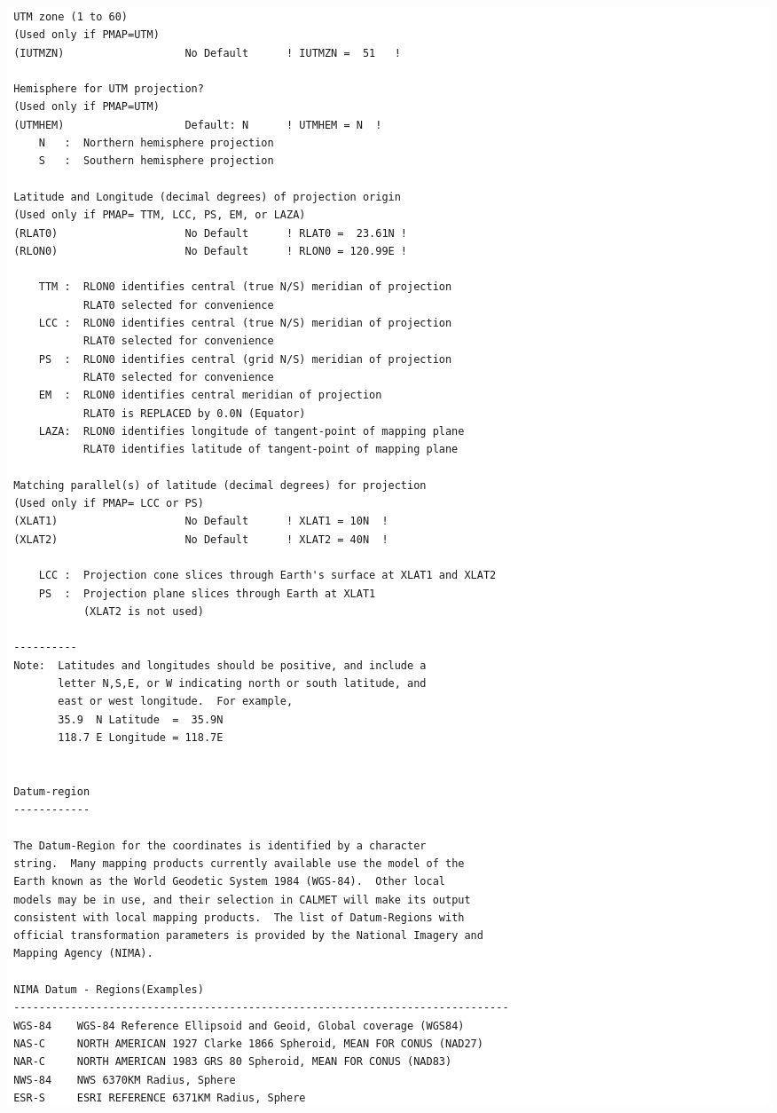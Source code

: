      UTM zone (1 to 60)
     (Used only if PMAP=UTM)
     (IUTMZN)                   No Default      ! IUTMZN =  51   !

     Hemisphere for UTM projection?
     (Used only if PMAP=UTM)
     (UTMHEM)                   Default: N      ! UTMHEM = N  !
         N   :  Northern hemisphere projection
         S   :  Southern hemisphere projection

     Latitude and Longitude (decimal degrees) of projection origin
     (Used only if PMAP= TTM, LCC, PS, EM, or LAZA)
     (RLAT0)                    No Default      ! RLAT0 =  23.61N !
     (RLON0)                    No Default      ! RLON0 = 120.99E !

         TTM :  RLON0 identifies central (true N/S) meridian of projection
                RLAT0 selected for convenience
         LCC :  RLON0 identifies central (true N/S) meridian of projection
                RLAT0 selected for convenience
         PS  :  RLON0 identifies central (grid N/S) meridian of projection
                RLAT0 selected for convenience
         EM  :  RLON0 identifies central meridian of projection
                RLAT0 is REPLACED by 0.0N (Equator)
         LAZA:  RLON0 identifies longitude of tangent-point of mapping plane
                RLAT0 identifies latitude of tangent-point of mapping plane

     Matching parallel(s) of latitude (decimal degrees) for projection
     (Used only if PMAP= LCC or PS)
     (XLAT1)                    No Default      ! XLAT1 = 10N  !
     (XLAT2)                    No Default      ! XLAT2 = 40N  !

         LCC :  Projection cone slices through Earth's surface at XLAT1 and XLAT2
         PS  :  Projection plane slices through Earth at XLAT1
                (XLAT2 is not used)

     ----------
     Note:  Latitudes and longitudes should be positive, and include a
            letter N,S,E, or W indicating north or south latitude, and
            east or west longitude.  For example,
            35.9  N Latitude  =  35.9N
            118.7 E Longitude = 118.7E


     Datum-region
     ------------

     The Datum-Region for the coordinates is identified by a character
     string.  Many mapping products currently available use the model of the
     Earth known as the World Geodetic System 1984 (WGS-84).  Other local
     models may be in use, and their selection in CALMET will make its output
     consistent with local mapping products.  The list of Datum-Regions with
     official transformation parameters is provided by the National Imagery and
     Mapping Agency (NIMA).

     NIMA Datum - Regions(Examples)
     ------------------------------------------------------------------------------
     WGS-84    WGS-84 Reference Ellipsoid and Geoid, Global coverage (WGS84)
     NAS-C     NORTH AMERICAN 1927 Clarke 1866 Spheroid, MEAN FOR CONUS (NAD27)
     NAR-C     NORTH AMERICAN 1983 GRS 80 Spheroid, MEAN FOR CONUS (NAD83)
     NWS-84    NWS 6370KM Radius, Sphere
     ESR-S     ESRI REFERENCE 6371KM Radius, Sphere
